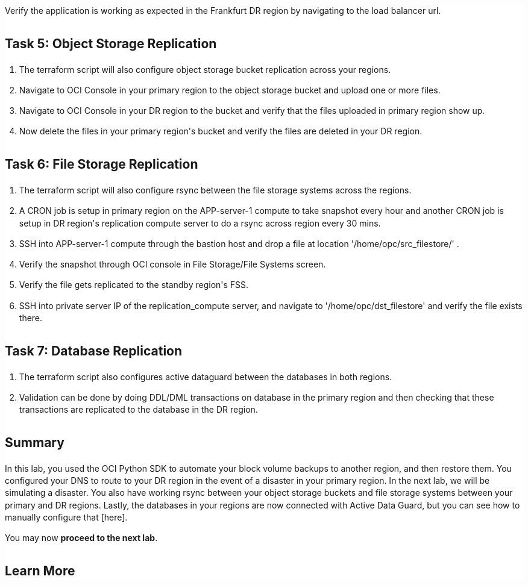 Verify the application is working as expected in the Frankfurt DR region by navigating to the load balancer url.

## Task 5: Object Storage Replication

1. The terraform script will also configure object storage bucket replication across your regions.

2. Navigate to OCI Console in your primary region to the object storage bucket and upload one or more files.

3. Navigate to OCI Console in your DR region to the bucket and verify that the files uploaded in primary region show up.

4. Now delete the files in your primary region's bucket and verify the files are deleted in your DR region.

## Task 6: File Storage Replication

1. The terraform script will also configure rsync between the file storage systems across the regions.

2. A CRON job is setup in primary region on the APP-server-1 compute to take snapshot every hour and another CRON job is setup in DR region's replication compute server to do a rsync across region every 30 mins.

3. SSH into APP-server-1 compute through the bastion host and drop a file at location '/home/opc/src_filestore/' .

4. Verify the snapshot through OCI console in File Storage/File Systems screen.

5. Verify the file gets replicated to the standby region's FSS.

6. SSH into private server IP of the replication\_compute server, and navigate to '/home/opc/dst\_filestore' and verify the file exists there.

## Task 7: Database Replication

1. The terraform script also configures active dataguard between the databases in both regions.

2. Validation can be done by doing DDL/DML transactions on database in the primary region and then checking that these transactions are replicated to the database in the DR region.

## Summary

In this lab, you used the OCI Python SDK to automate your block volume backups to another region, and then restore them. You configured your DNS to route to your DR region in the event of a disaster in your primary region. In the next lab, we will be simulating a disaster. You also have working rsync between your object storage buckets and file storage systems between your primary and DR regions. Lastly, the databases in your regions are now connected with Active Data Guard, but you can see how to manually configure that [here].

You may now **proceed to the next lab**.

## Learn More
